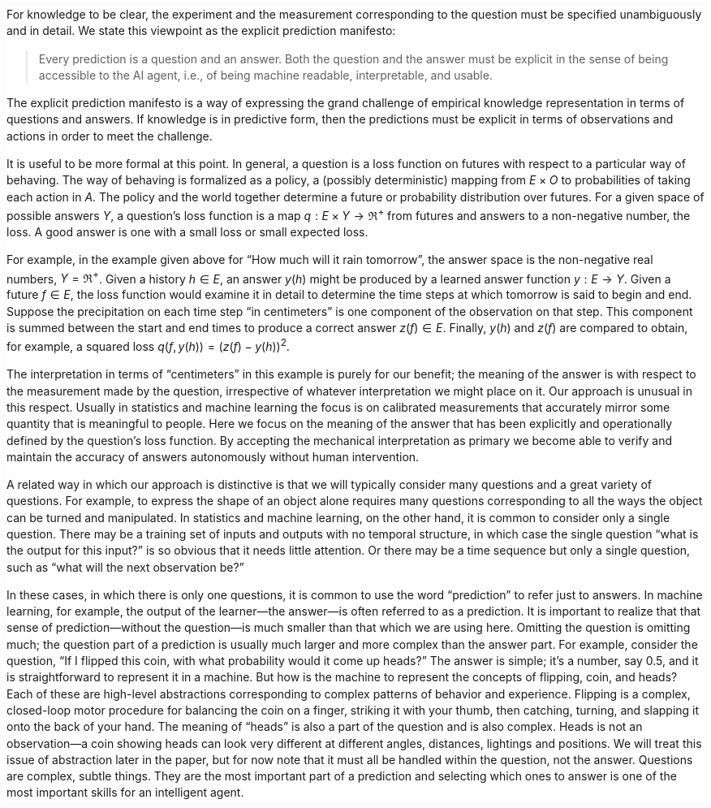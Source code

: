 For knowledge to be clear, the experiment and the measurement corresponding to the question must be specified unambiguously and in detail. We state this viewpoint as the explicit prediction manifesto:

> Every prediction is a question and an answer.
> Both the question and the answer must be explicit in the sense of being accessible to the AI agent, i.e., of being machine readable, interpretable, and usable.

The explicit prediction manifesto is a way of expressing the grand challenge of empirical knowledge representation in terms of questions and answers. If knowledge is in predictive form, then the predictions must be explicit in terms of observations and actions in order to meet the challenge.

It is useful to be more formal at this point. In general, a question is a loss function on futures with respect to a particular way of behaving. The way of behaving is formalized as a policy, a (possibly deterministic) mapping from $E \times O$ to probabilities of taking each action in $A$. The policy and the world together determine a future or probability distribution over futures. For a given space of possible answers $Y$, a question’s loss function is a map $q: E \times Y \rightarrow \Re^+$ from futures and answers to a non-negative number, the loss. A good answer is one with a small loss or small expected loss.

For example, in the example given above for “How much will it rain tomorrow”, the answer space is the non-negative real numbers, $Y = \Re^+$. Given a history $h \in E$, an answer $y(h)$ might be produced by a learned answer function $y : E \rightarrow Y$. Given a future $f \in E$, the loss function would examine it in detail to determine the time steps at which tomorrow is said to begin and end. Suppose the precipitation on each time step “in centimeters” is one component of the observation on that step. This component is summed between the start and end times to produce a correct answer $z(f) \in E$. Finally, $y(h)$ and $z(f)$ are compared to obtain, for example, a squared loss $q(f,y(h)) = (z(f)-y(h))^2$.

The interpretation in terms of “centimeters” in this example is purely for our benefit; the meaning of the answer is with respect to the measurement made by the question, irrespective of whatever interpretation we might place on it. Our approach is unusual in this respect. Usually in statistics and machine learning the focus is on calibrated measurements that accurately mirror some quantity that is meaningful to people. Here we focus on the meaning of the answer that has been explicitly and operationally defined by the question’s loss function. By accepting the mechanical interpretation as primary we become able to verify and maintain the accuracy of answers autonomously without human intervention.

A related way in which our approach is distinctive is that we will typically consider many questions and a great variety of questions. For example, to express the shape of an object alone requires many questions corresponding to all the ways the object can be turned and manipulated. In statistics and machine learning, on the other hand, it is common to consider only a single question. There may be a training set of inputs and outputs with no temporal structure, in which case the single question “what is the output for this input?” is so obvious that it needs little attention. Or there may be a time sequence but only a single question, such as “what will the next observation be?”

In these cases, in which there is only one questions, it is common to use the word “prediction” to refer just to answers. In machine learning, for example, the output of the learner—the answer—is often referred to as a prediction. It is important to realize that that sense of prediction—without the question—is much smaller than that which we are using here. Omitting the question is omitting much; the question part of a prediction is usually much larger and more complex than the answer part. For example, consider the question, “If I flipped this coin, with what probability would it come up heads?” The answer is simple; it’s a number, say 0.5, and it is straightforward to represent it in a machine. But how is the machine to represent the concepts of flipping, coin, and heads? Each of these are high-level abstractions corresponding to complex patterns of behavior and experience. Flipping is a complex, closed-loop motor procedure for balancing the coin on a finger, striking it with your thumb, then catching, turning, and slapping it onto the back of your hand. The meaning of “heads” is also a part of the question and is also complex. Heads is not an observation—a coin showing heads can look very different at different angles, distances, lightings and positions. We will treat this issue of abstraction later in the paper, but for now note that it must all be handled within the question, not the answer. Questions are complex, subtle things. They are the most important part of a prediction and selecting which ones to answer is one of the most important skills for an intelligent agent.
